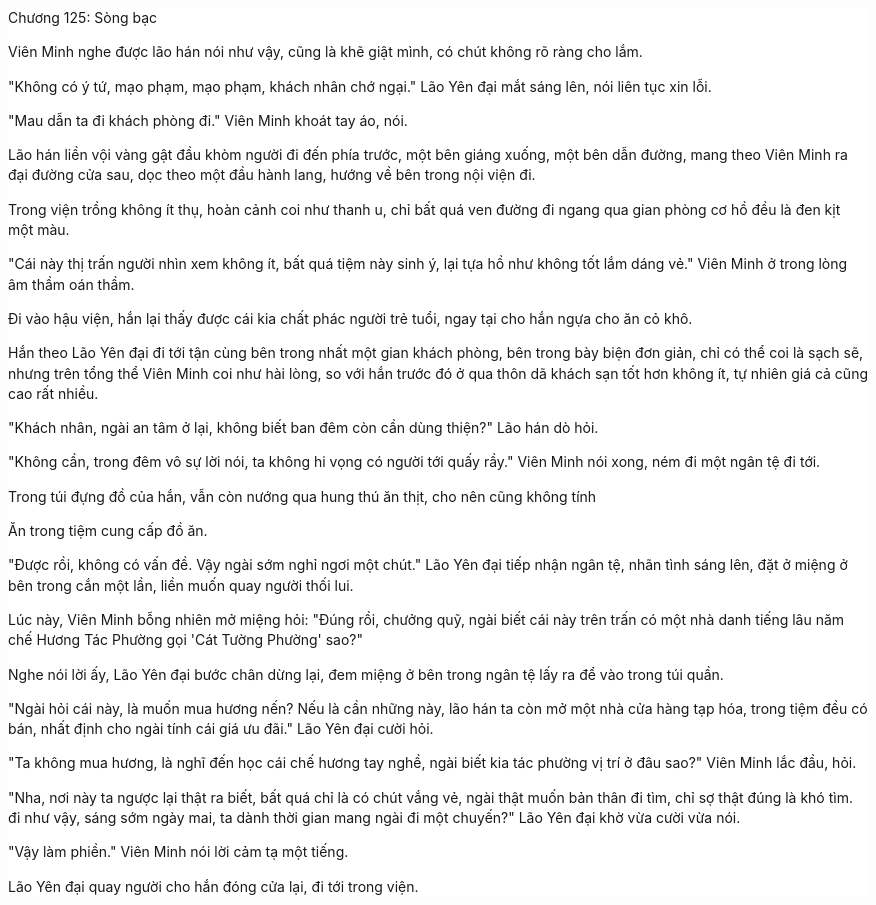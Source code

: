 




Chương 125: Sòng bạc


Viên Minh nghe được lão hán nói như vậy, cũng là khẽ giật mình, có chút không rõ ràng cho lắm.

"Không có ý tứ, mạo phạm, mạo phạm, khách nhân chớ ngại." Lão Yên đại mắt sáng lên, nói liên tục xin lỗi.

"Mau dẫn ta đi khách phòng đi." Viên Minh khoát tay áo, nói.

Lão hán liền vội vàng gật đầu khòm người đi đến phía trước, một bên giáng xuống, một bên dẫn đường, mang theo Viên Minh ra đại đường cửa sau, dọc theo một đầu hành lang, hướng về bên trong nội viện đi.

Trong viện trồng không ít thụ, hoàn cảnh coi như thanh u, chỉ bất quá ven đường đi ngang qua gian phòng cơ hồ đều là đen kịt một màu.

"Cái này thị trấn người nhìn xem không ít, bất quá tiệm này sinh ý, lại tựa hồ như không tốt lắm dáng vẻ." Viên Minh ở trong lòng âm thầm oán thầm.

Đi vào hậu viện, hắn lại thấy được cái kia chất phác người trẻ tuổi, ngay tại cho hắn ngựa cho ăn cỏ khô.

Hắn theo Lão Yên đại đi tới tận cùng bên trong nhất một gian khách phòng, bên trong bày biện đơn giản, chỉ có thể coi là sạch sẽ, nhưng trên tổng thể Viên Minh coi như hài lòng, so với hắn trước đó ở qua thôn dã khách sạn tốt hơn không ít, tự nhiên giá cả cũng cao rất nhiều.

"Khách nhân, ngài an tâm ở lại, không biết ban đêm còn cần dùng thiện?" Lão hán dò hỏi.

"Không cần, trong đêm vô sự lời nói, ta không hi vọng có người tới quấy rầy." Viên Minh nói xong, ném đi một ngân tệ đi tới.

Trong túi đựng đồ của hắn, vẫn còn nướng qua hung thú ăn thịt, cho nên cũng không tính

Ăn trong tiệm cung cấp đồ ăn.

"Được rồi, không có vấn đề. Vậy ngài sớm nghỉ ngơi một chút." Lão Yên đại tiếp nhận ngân tệ, nhãn tình sáng lên, đặt ở miệng ở bên trong cắn một lần, liền muốn quay người thối lui.

Lúc này, Viên Minh bỗng nhiên mở miệng hỏi: "Đúng rồi, chưởng quỹ, ngài biết cái này trên trấn có một nhà danh tiếng lâu năm chế Hương Tác Phường gọi 'Cát Tường Phường' sao?"

Nghe nói lời ấy, Lão Yên đại bước chân dừng lại, đem miệng ở bên trong ngân tệ lấy ra để vào trong túi quần.

"Ngài hỏi cái này, là muốn mua hương nến? Nếu là cần những này, lão hán ta còn mở một nhà cửa hàng tạp hóa, trong tiệm đều có bán, nhất định cho ngài tính cái giá ưu đãi." Lão Yên đại cười hỏi.

"Ta không mua hương, là nghĩ đến học cái chế hương tay nghề, ngài biết kia tác phường vị trí ở đâu sao?" Viên Minh lắc đầu, hỏi.

"Nha, nơi này ta ngược lại thật ra biết, bất quá chỉ là có chút vắng vẻ, ngài thật muốn bản thân đi tìm, chỉ sợ thật đúng là khó tìm. đi như vậy, sáng sớm ngày mai, ta dành thời gian mang ngài đi một chuyến?" Lão Yên đại khờ vừa cười vừa nói.

"Vậy làm phiền." Viên Minh nói lời cảm tạ một tiếng.

Lão Yên đại quay người cho hắn đóng cửa lại, đi tới trong viện.
